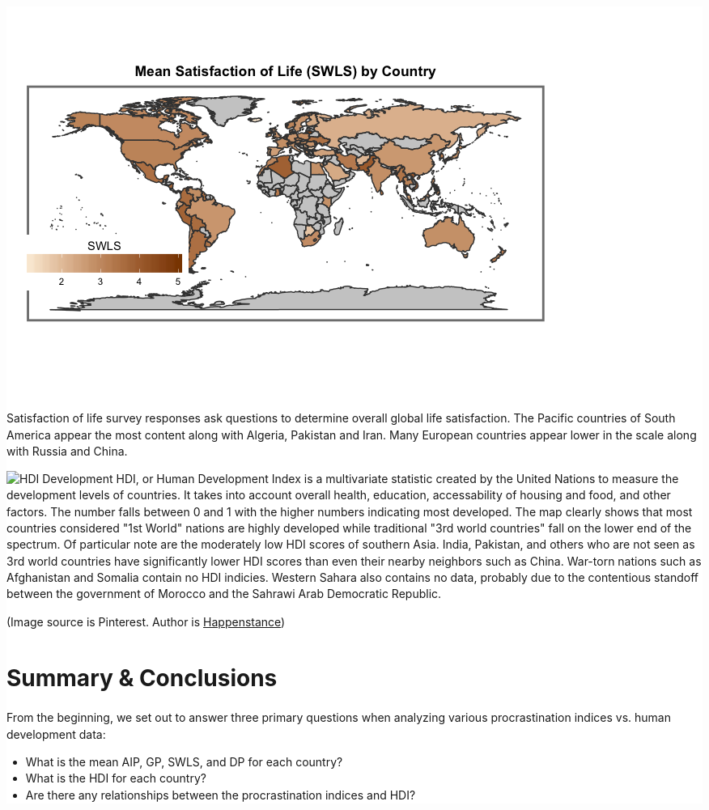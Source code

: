 ![](CaseStudy2_files/figure-html/unnamed-chunk-26-1.png)

Satisfaction of life survey responses ask questions to determine overall global life satisfaction.  The Pacific countries of South America appear the most content along with Algeria, Pakistan and Iran.  Many European countries appear lower in the scale along with Russia and China.

![HDI Development](https://i.pinimg.com/736x/03/ee/82/03ee82a37b06aa6760259d79ac4d8997--human-development-report-economic-development.jpg)
HDI, or Human Development Index is a multivariate statistic created by the United Nations to measure the development levels of countries.  It takes into account overall health, education, accessability of housing and food, and other factors.  The number falls between 0 and 1 with the higher numbers indicating most developed.  The map clearly shows that most countries considered "1st World" nations are highly developed while traditional "3rd world countries" fall on the lower end of the spectrum.  Of particular note are the moderately low HDI scores of southern Asia.  India, Pakistan, and others who are not seen as 3rd world countries have significantly lower HDI scores than even their nearby neighbors such as China.  War-torn nations such as Afghanistan and Somalia contain no HDI indicies.  Western Sahara also contains no data, probably due to the contentious standoff between the government of Morocco and the Sahrawi Arab Democratic Republic.

(Image source is Pinterest.  Author is [Happenstance](https://commons.wikimedia.org/wiki/User_talk:Happenstance))

# Summary & Conclusions
From the beginning, we set out to answer three primary questions when analyzing various procrastination indices vs. human development data:

* What is the mean AIP, GP, SWLS, and DP for each country?
* What is the HDI for each country?
* Are there any relationships between the procrastination indices and HDI?
